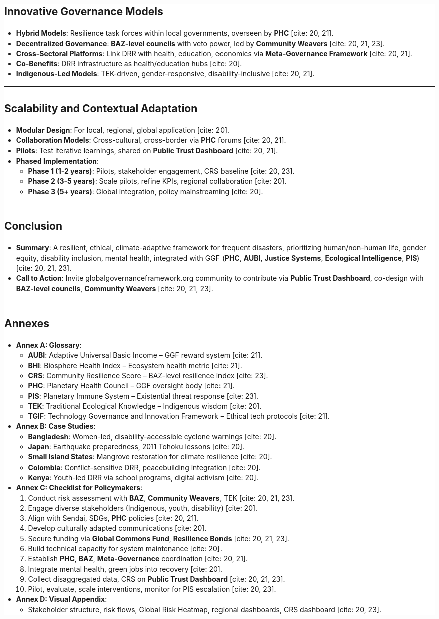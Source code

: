 
## **Innovative Governance Models**
- **Hybrid Models**: Resilience task forces within local governments, overseen by **PHC** [cite: 20, 21].
- **Decentralized Governance**: **BAZ-level councils** with veto power, led by **Community Weavers** [cite: 20, 21, 23].
- **Cross-Sectoral Platforms**: Link DRR with health, education, economics via **Meta-Governance Framework** [cite: 20, 21].
- **Co-Benefits**: DRR infrastructure as health/education hubs [cite: 20].
- **Indigenous-Led Models**: TEK-driven, gender-responsive, disability-inclusive [cite: 20, 21].

---

## **Scalability and Contextual Adaptation**
- **Modular Design**: For local, regional, global application [cite: 20].
- **Collaboration Models**: Cross-cultural, cross-border via **PHC** forums [cite: 20, 21].
- **Pilots**: Test iterative learnings, shared on **Public Trust Dashboard** [cite: 20, 21].
- **Phased Implementation**:
  - **Phase 1 (1-2 years)**: Pilots, stakeholder engagement, CRS baseline [cite: 20, 23].
  - **Phase 2 (3-5 years)**: Scale pilots, refine KPIs, regional collaboration [cite: 20].
  - **Phase 3 (5+ years)**: Global integration, policy mainstreaming [cite: 20].

---

## **Conclusion**
- **Summary**: A resilient, ethical, climate-adaptive framework for frequent disasters, prioritizing human/non-human life, gender equity, disability inclusion, mental health, integrated with GGF (**PHC**, **AUBI**, **Justice Systems**, **Ecological Intelligence**, **PIS**) [cite: 20, 21, 23].
- **Call to Action**: Invite globalgovernanceframework.org community to contribute via **Public Trust Dashboard**, co-design with **BAZ-level councils**, **Community Weavers** [cite: 20, 21, 23].

---

## **Annexes**
- **Annex A: Glossary**:
  - **AUBI**: Adaptive Universal Basic Income – GGF reward system [cite: 21].
  - **BHI**: Biosphere Health Index – Ecosystem health metric [cite: 21].
  - **CRS**: Community Resilience Score – BAZ-level resilience index [cite: 23].
  - **PHC**: Planetary Health Council – GGF oversight body [cite: 21].
  - **PIS**: Planetary Immune System – Existential threat response [cite: 23].
  - **TEK**: Traditional Ecological Knowledge – Indigenous wisdom [cite: 20].
  - **TGIF**: Technology Governance and Innovation Framework – Ethical tech protocols [cite: 21].
- **Annex B: Case Studies**:
  - **Bangladesh**: Women-led, disability-accessible cyclone warnings [cite: 20].
  - **Japan**: Earthquake preparedness, 2011 Tohoku lessons [cite: 20].
  - **Small Island States**: Mangrove restoration for climate resilience [cite: 20].
  - **Colombia**: Conflict-sensitive DRR, peacebuilding integration [cite: 20].
  - **Kenya**: Youth-led DRR via school programs, digital activism [cite: 20].
- **Annex C: Checklist for Policymakers**:
  1. Conduct risk assessment with **BAZ**, **Community Weavers**, TEK [cite: 20, 21, 23].
  2. Engage diverse stakeholders (Indigenous, youth, disability) [cite: 20].
  3. Align with Sendai, SDGs, **PHC** policies [cite: 20, 21].
  4. Develop culturally adapted communications [cite: 20].
  5. Secure funding via **Global Commons Fund**, **Resilience Bonds** [cite: 20, 21, 23].
  6. Build technical capacity for system maintenance [cite: 20].
  7. Establish **PHC**, **BAZ**, **Meta-Governance** coordination [cite: 20, 21].
  8. Integrate mental health, green jobs into recovery [cite: 20].
  9. Collect disaggregated data, CRS on **Public Trust Dashboard** [cite: 20, 21, 23].
  10. Pilot, evaluate, scale interventions, monitor for PIS escalation [cite: 20, 23].
- **Annex D: Visual Appendix**:
  - Stakeholder structure, risk flows, Global Risk Heatmap, regional dashboards, CRS dashboard [cite: 20, 23].